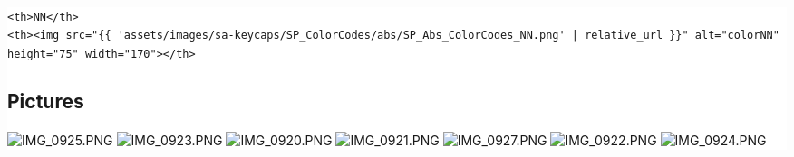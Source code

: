     <th>NN</th>
    <th><img src="{{ 'assets/images/sa-keycaps/SP_ColorCodes/abs/SP_Abs_ColorCodes_NN.png' | relative_url }}" alt="colorNN" height="75" width="170"></th>
  </tr>
</table>

## Pictures
<img src="{{ 'assets/images/sa-keycaps/symbiosisr2/rendering_pics/IMG_0925.PNG' | relative_url }}" alt="IMG_0925.PNG" class="image featured">
<img src="{{ 'assets/images/sa-keycaps/symbiosisr2/rendering_pics/IMG_0923.PNG' | relative_url }}" alt="IMG_0923.PNG" class="image featured">
<img src="{{ 'assets/images/sa-keycaps/symbiosisr2/rendering_pics/IMG_0920.PNG' | relative_url }}" alt="IMG_0920.PNG" class="image featured">
<img src="{{ 'assets/images/sa-keycaps/symbiosisr2/rendering_pics/IMG_0921.PNG' | relative_url }}" alt="IMG_0921.PNG" class="image featured">
<img src="{{ 'assets/images/sa-keycaps/symbiosisr2/rendering_pics/IMG_0927.PNG' | relative_url }}" alt="IMG_0927.PNG" class="image featured">
<img src="{{ 'assets/images/sa-keycaps/symbiosisr2/rendering_pics/IMG_0922.PNG' | relative_url }}" alt="IMG_0922.PNG" class="image featured">
<img src="{{ 'assets/images/sa-keycaps/symbiosisr2/rendering_pics/IMG_0924.PNG' | relative_url }}" alt="IMG_0924.PNG" class="image featured">
